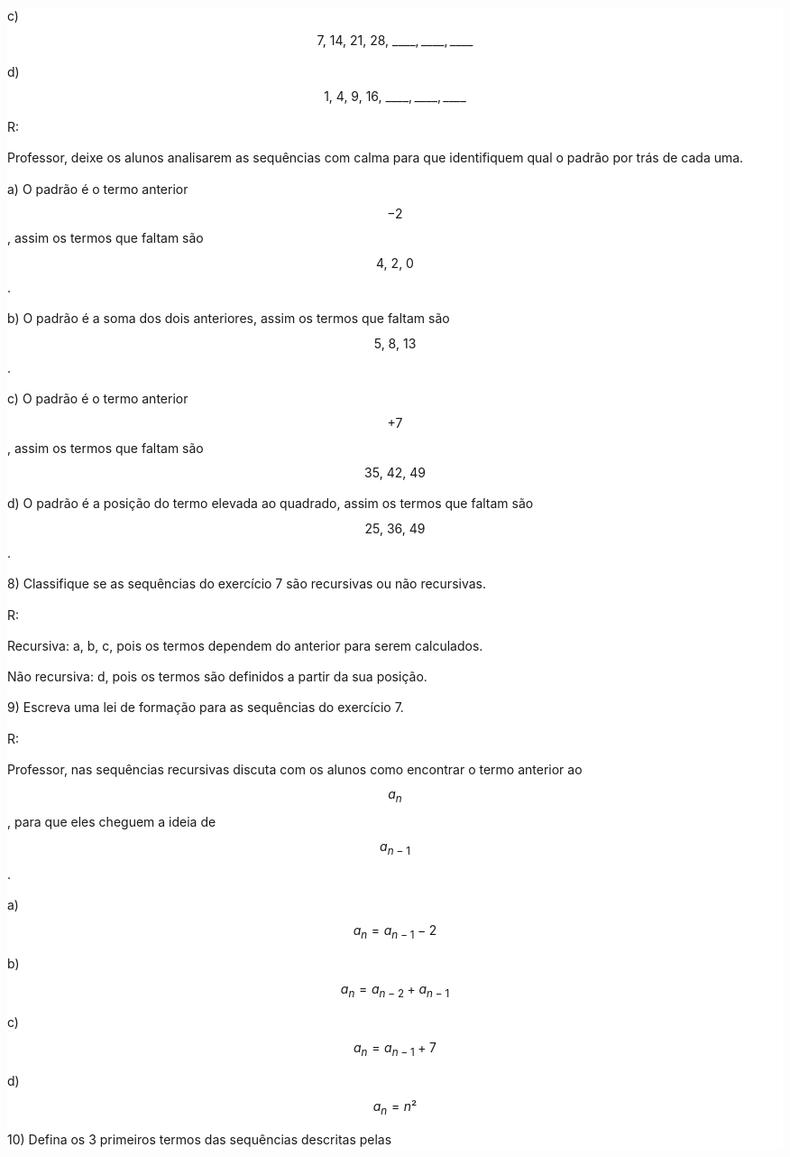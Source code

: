 c\) $$7,\ 14,\ 21,\ 28,\ \_\_\_\_,\_\_\_\_,\_\_\_\_$$

d\) $$1,\ 4,\ 9,\ 16,\ \_\_\_\_,\_\_\_\_,\_\_\_\_$$

R:

Professor, deixe os alunos analisarem as sequências com calma para que
identifiquem qual o padrão por trás de cada uma.

a\) O padrão é o termo anterior $$- 2$$, assim os termos que faltam são
$$4,\ 2,\ 0$$.

b\) O padrão é a soma dos dois anteriores, assim os termos que faltam
são $$5,\ 8,\ 13$$.

c\) O padrão é o termo anterior $$+ 7$$, assim os termos que faltam são
$$35,\ 42,\ 49$$

d\) O padrão é a posição do termo elevada ao quadrado, assim os termos
que faltam são $$25,\ 36,\ 49$$.

8\) Classifique se as sequências do exercício 7 são recursivas ou não
recursivas.

R:

Recursiva: a, b, c, pois os termos dependem do anterior para serem
calculados.

Não recursiva: d, pois os termos são definidos a partir da sua posição.

9\) Escreva uma lei de formação para as sequências do exercício 7.

R:

Professor, nas sequências recursivas discuta com os alunos como
encontrar o termo anterior ao $$a_{n}$$, para que eles cheguem a ideia de
$$a_{n - 1}$$.

a)  $$a_{n} = a_{n - 1} - 2$$

b)  $$a_{n} = a_{n - 2} + a_{n - 1}$$

c)  $$a_{n} = a_{n - 1} + 7$$

d)  $$a_{n} = n²$$

10\) Defina os 3 primeiros termos das sequências descritas pelas
